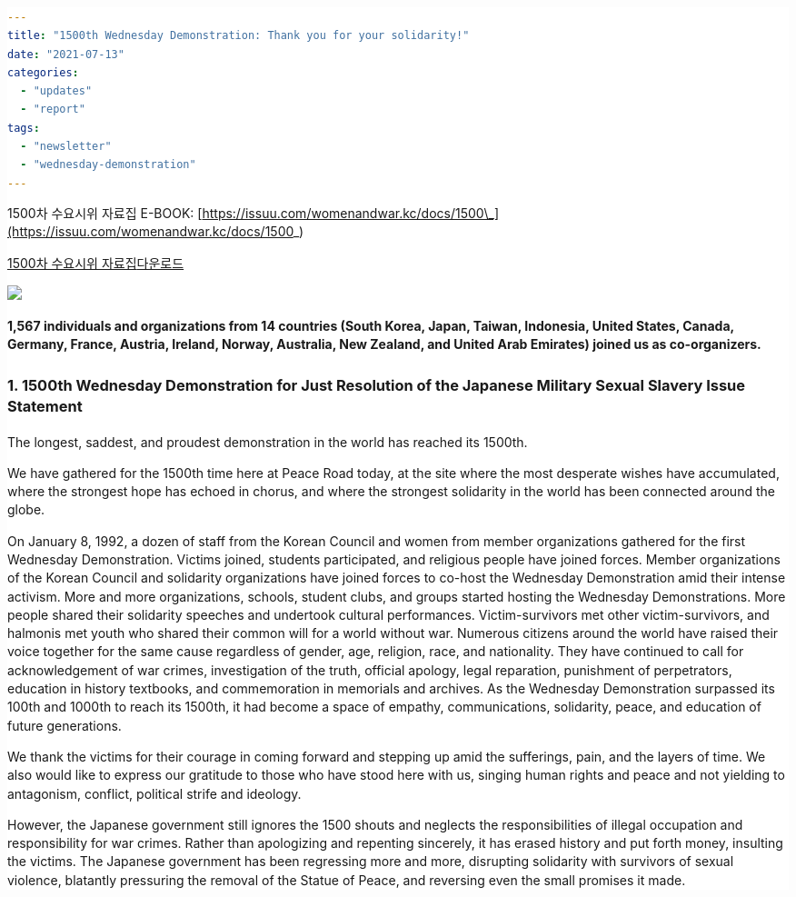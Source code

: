 ```yaml
---
title: "1500th Wednesday Demonstration: Thank you for your solidarity!"
date: "2021-07-13"
categories: 
  - "updates"
  - "report"
tags: 
  - "newsletter"
  - "wednesday-demonstration"
---
```


1500차 수요시위 자료집 E-BOOK: [https://issuu.com/womenandwar.kc/docs/1500\_](https://issuu.com/womenandwar.kc/docs/1500_)  

[1500차 수요시위 자료집](https://r2.womenandwar.net/2021/07/1500차-수요시위-자료집.pdf)[다운로드](https://r2.womenandwar.net/2021/07/1500차-수요시위-자료집.pdf)

![](https://r2.womenandwar.net/2021/07/photo_2021-07-14_16-58-28-1024x643.jpg)

**1,567 individuals and organizations from 14 countries (South Korea, Japan, Taiwan, Indonesia, United States, Canada, Germany, France, Austria, Ireland, Norway, Australia, New Zealand, and United Arab Emirates) joined us as co-organizers.**

### 1\. **1500th Wednesday Demonstration for Just Resolution of the Japanese Military Sexual Slavery Issue Statement**

The longest, saddest, and proudest demonstration in the world has reached its 1500th.

We have gathered for the 1500th time here at Peace Road today, at the site where the most desperate wishes have accumulated, where the strongest hope has echoed in chorus, and where the strongest solidarity in the world has been connected around the globe.

On January 8, 1992, a dozen of staff from the Korean Council and women from member organizations gathered for the first Wednesday Demonstration. Victims joined, students participated, and religious people have joined forces. Member organizations of the Korean Council and solidarity organizations have joined forces to co-host the Wednesday Demonstration amid their intense activism. More and more organizations, schools, student clubs, and groups started hosting the Wednesday Demonstrations. More people shared their solidarity speeches and undertook cultural performances. Victim-survivors met other victim-survivors, and halmonis met youth who shared their common will for a world without war. Numerous citizens around the world have raised their voice together for the same cause regardless of gender, age, religion, race, and nationality. They have continued to call for acknowledgement of war crimes, investigation of the truth, official apology, legal reparation, punishment of perpetrators, education in history textbooks, and commemoration in memorials and archives. As the Wednesday Demonstration surpassed its 100th and 1000th to reach its 1500th, it had become a space of empathy, communications, solidarity, peace, and education of future generations.

We thank the victims for their courage in coming forward and stepping up amid the sufferings, pain, and the layers of time. We also would like to express our gratitude to those who have stood here with us, singing human rights and peace and not yielding to antagonism, conflict, political strife and ideology.

However, the Japanese government still ignores the 1500 shouts and neglects the responsibilities of illegal occupation and responsibility for war crimes. Rather than apologizing and repenting sincerely, it has erased history and put forth money, insulting the victims. The Japanese government has been regressing more and more, disrupting solidarity with survivors of sexual violence, blatantly pressuring the removal of the Statue of Peace, and reversing even the small promises it made.
